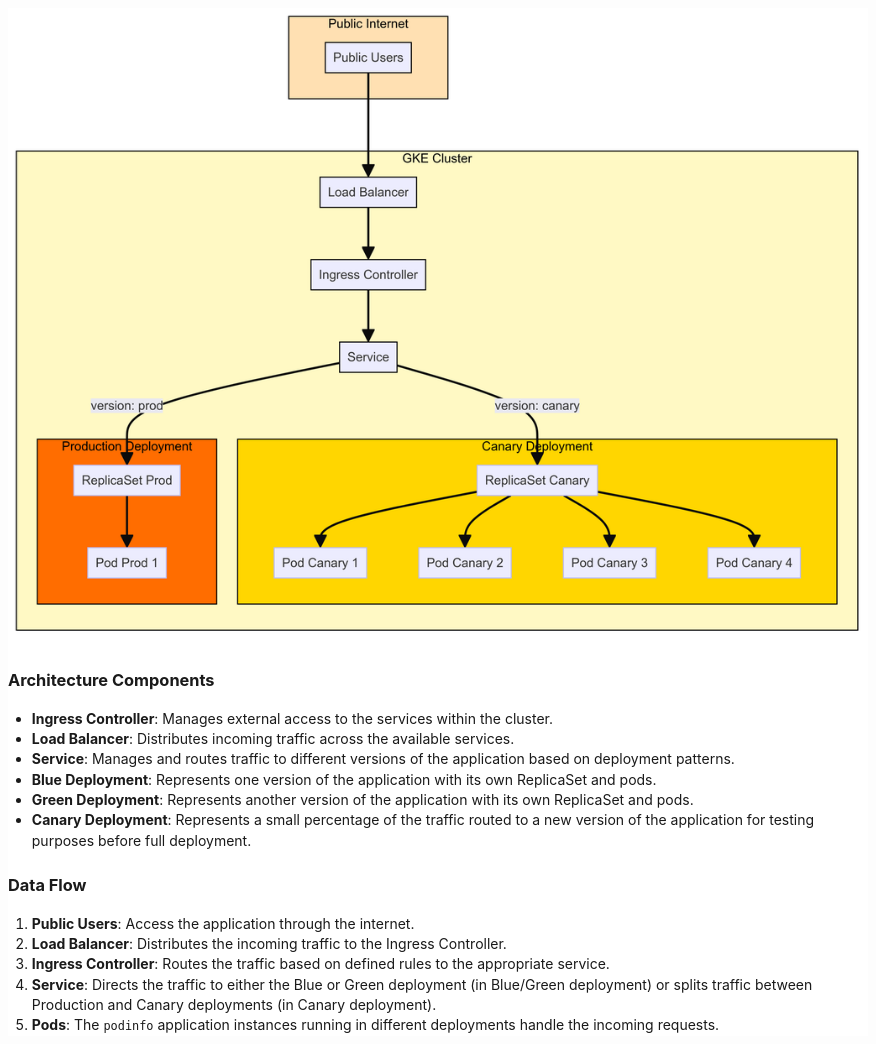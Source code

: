 ![Diagram of Blue-Green Deployment](images/can-prod.png)

### Architecture Components

- **Ingress Controller**: Manages external access to the services within the cluster.
- **Load Balancer**: Distributes incoming traffic across the available services.
- **Service**: Manages and routes traffic to different versions of the application based on deployment patterns.
- **Blue Deployment**: Represents one version of the application with its own ReplicaSet and pods.
- **Green Deployment**: Represents another version of the application with its own ReplicaSet and pods.
- **Canary Deployment**: Represents a small percentage of the traffic routed to a new version of the application for testing purposes before full deployment.

### Data Flow

1. **Public Users**: Access the application through the internet.
2. **Load Balancer**: Distributes the incoming traffic to the Ingress Controller.
3. **Ingress Controller**: Routes the traffic based on defined rules to the appropriate service.
4. **Service**: Directs the traffic to either the Blue or Green deployment (in Blue/Green deployment) or splits traffic between Production and Canary deployments (in Canary deployment).
5. **Pods**: The `podinfo` application instances running in different deployments handle the incoming requests.
